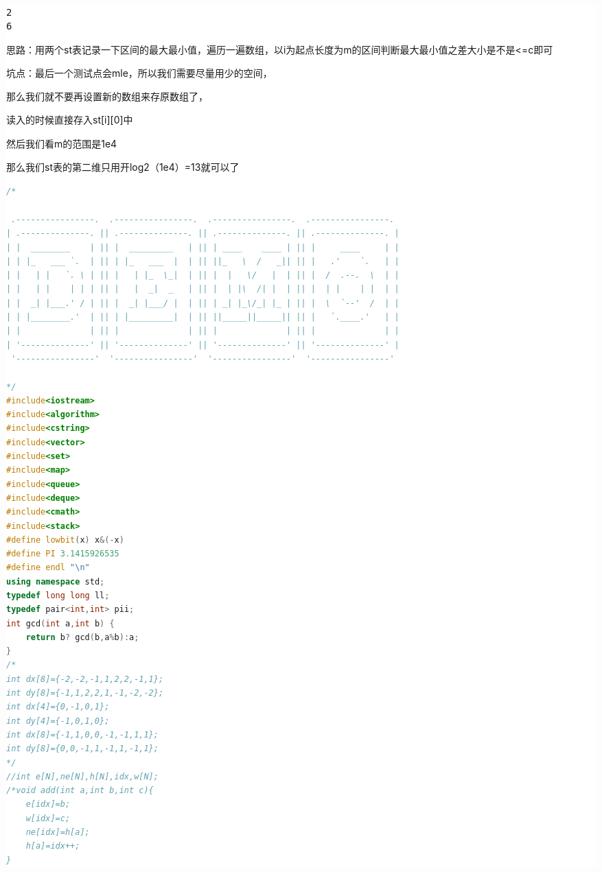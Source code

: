 <pre>
2
6</pre>

<p>思路：用两个st表记录一下区间的最大最小值，遍历一遍数组，以i为起点长度为m的区间判断最大最小值之差大小是不是&lt;=c即可</p>

<p>坑点：最后一个测试点会mle，所以我们需要尽量用少的空间，</p>

<p>那么我们就不要再设置新的数组来存原数组了，</p>

<p>读入的时候直接存入st[i][0]中</p>

<p>然后我们看m的范围是1e4</p>

<p>那么我们st表的第二维只用开log2（1e4）=13就可以了</p>


```cpp
/*

 .----------------.  .----------------.  .----------------.  .----------------. 
| .--------------. || .--------------. || .--------------. || .--------------. |
| |  ________    | || |  _________   | || | ____    ____ | || |     ____     | |
| | |_   ___ `.  | || | |_   ___  |  | || ||_   \  /   _|| || |   .'    `.   | |
| |   | |   `. \ | || |   | |_  \_|  | || |  |   \/   |  | || |  /  .--.  \  | |
| |   | |    | | | || |   |  _|  _   | || |  | |\  /| |  | || |  | |    | |  | |
| |  _| |___.' / | || |  _| |___/ |  | || | _| |_\/_| |_ | || |  \  `--'  /  | |
| | |________.'  | || | |_________|  | || ||_____||_____|| || |   `.____.'   | |
| |              | || |              | || |              | || |              | |
| '--------------' || '--------------' || '--------------' || '--------------' |
 '----------------'  '----------------'  '----------------'  '----------------'

*/
#include<iostream>
#include<algorithm>
#include<cstring>
#include<vector>
#include<set>
#include<map>
#include<queue>
#include<deque>
#include<cmath>
#include<stack>
#define lowbit(x) x&(-x)
#define PI 3.1415926535
#define endl "\n"
using namespace std;
typedef long long ll;
typedef pair<int,int> pii;
int gcd(int a,int b) {
	return b? gcd(b,a%b):a;
}
/*
int dx[8]={-2,-2,-1,1,2,2,-1,1};
int dy[8]={-1,1,2,2,1,-1,-2,-2};
int dx[4]={0,-1,0,1};
int dy[4]={-1,0,1,0};
int dx[8]={-1,1,0,0,-1,-1,1,1};
int dy[8]={0,0,-1,1,-1,1,-1,1};
*/
//int e[N],ne[N],h[N],idx,w[N];
/*void add(int a,int b,int c){
	e[idx]=b;
	w[idx]=c;
	ne[idx]=h[a];
	h[a]=idx++;
}
```